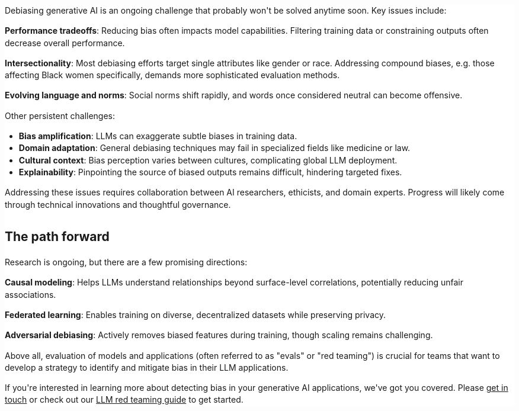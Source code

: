 Debiasing generative AI is an ongoing challenge that probably won't be solved anytime soon. Key issues include:

**Performance tradeoffs**: Reducing bias often impacts model capabilities. Filtering training data or constraining outputs often decrease overall performance.

**Intersectionality**: Most debiasing efforts target single attributes like gender or race. Addressing compound biases, e.g. those affecting Black women specifically, demands more sophisticated evaluation methods.

**Evolving language and norms**: Social norms shift rapidly, and words once considered neutral can become offensive.

Other persistent challenges:

- **Bias amplification**: LLMs can exaggerate subtle biases in training data.
- **Domain adaptation**: General debiasing techniques may fail in specialized fields like medicine or law.
- **Cultural context**: Bias perception varies between cultures, complicating global LLM deployment.
- **Explainability**: Pinpointing the source of biased outputs remains difficult, hindering targeted fixes.

Addressing these issues requires collaboration between AI researchers, ethicists, and domain experts. Progress will likely come through technical innovations and thoughtful governance.

## The path forward

Research is ongoing, but there are a few promising directions:

**Causal modeling**: Helps LLMs understand relationships beyond surface-level correlations, potentially reducing unfair associations.

**Federated learning**: Enables training on diverse, decentralized datasets while preserving privacy.

**Adversarial debiasing**: Actively removes biased features during training, though scaling remains challenging.

Above all, evaluation of models and applications (often referred to as "evals" or "red teaming") is crucial for teams that want to develop a strategy to identify and mitigate bias in their LLM applications.

If you're interested in learning more about detecting bias in your generative AI applications, we've got you covered. Please [get in touch](/contact/) or check out our [LLM red teaming guide](/docs/red-team/redteam/) to get started.
